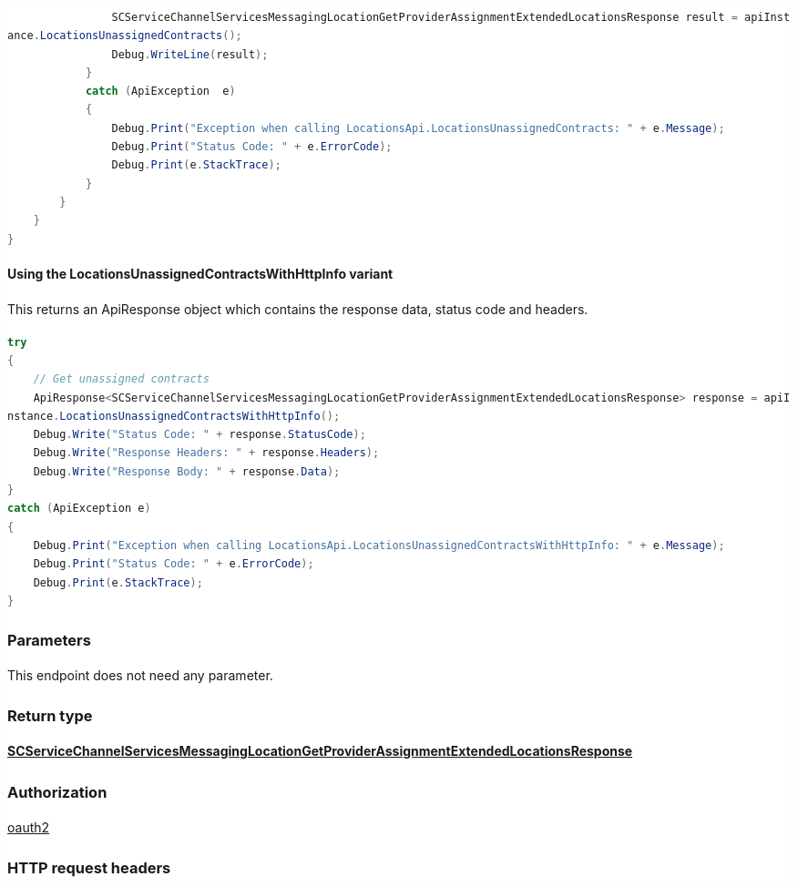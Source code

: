 ```csharp
                SCServiceChannelServicesMessagingLocationGetProviderAssignmentExtendedLocationsResponse result = apiInstance.LocationsUnassignedContracts();
                Debug.WriteLine(result);
            }
            catch (ApiException  e)
            {
                Debug.Print("Exception when calling LocationsApi.LocationsUnassignedContracts: " + e.Message);
                Debug.Print("Status Code: " + e.ErrorCode);
                Debug.Print(e.StackTrace);
            }
        }
    }
}
```

#### Using the LocationsUnassignedContractsWithHttpInfo variant
This returns an ApiResponse object which contains the response data, status code and headers.

```csharp
try
{
    // Get unassigned contracts
    ApiResponse<SCServiceChannelServicesMessagingLocationGetProviderAssignmentExtendedLocationsResponse> response = apiInstance.LocationsUnassignedContractsWithHttpInfo();
    Debug.Write("Status Code: " + response.StatusCode);
    Debug.Write("Response Headers: " + response.Headers);
    Debug.Write("Response Body: " + response.Data);
}
catch (ApiException e)
{
    Debug.Print("Exception when calling LocationsApi.LocationsUnassignedContractsWithHttpInfo: " + e.Message);
    Debug.Print("Status Code: " + e.ErrorCode);
    Debug.Print(e.StackTrace);
}
```

### Parameters
This endpoint does not need any parameter.
### Return type

[**SCServiceChannelServicesMessagingLocationGetProviderAssignmentExtendedLocationsResponse**](SCServiceChannelServicesMessagingLocationGetProviderAssignmentExtendedLocationsResponse.md)

### Authorization

[oauth2](../README.md#oauth2)

### HTTP request headers
